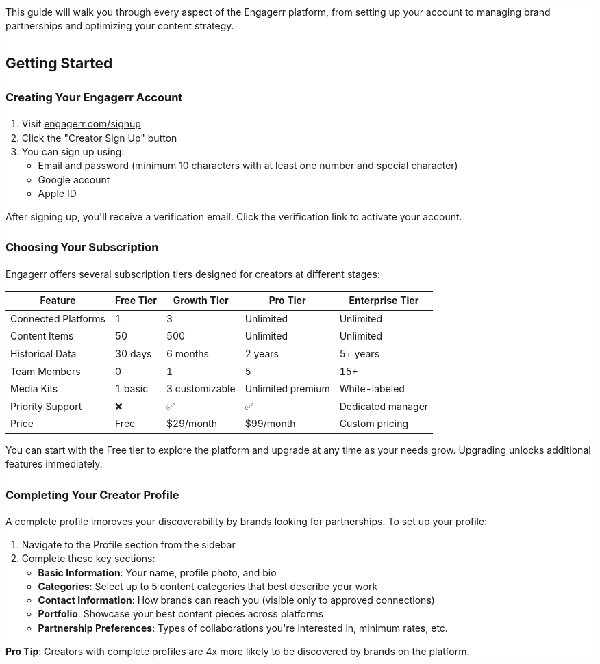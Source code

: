 This guide will walk you through every aspect of the Engagerr platform, from setting up your account to managing brand partnerships and optimizing your content strategy.

## Getting Started

### Creating Your Engagerr Account

1. Visit [engagerr.com/signup](https://engagerr.com/signup)
2. Click the "Creator Sign Up" button
3. You can sign up using:
   - Email and password (minimum 10 characters with at least one number and special character)
   - Google account
   - Apple ID

After signing up, you'll receive a verification email. Click the verification link to activate your account.

### Choosing Your Subscription

Engagerr offers several subscription tiers designed for creators at different stages:

| Feature | Free Tier | Growth Tier | Pro Tier | Enterprise Tier |
| --- | --- | --- | --- | --- |
| Connected Platforms | 1 | 3 | Unlimited | Unlimited |
| Content Items | 50 | 500 | Unlimited | Unlimited |
| Historical Data | 30 days | 6 months | 2 years | 5+ years |
| Team Members | 0 | 1 | 5 | 15+ |
| Media Kits | 1 basic | 3 customizable | Unlimited premium | White-labeled |
| Priority Support | ❌ | ✅ | ✅ | Dedicated manager |
| Price | Free | $29/month | $99/month | Custom pricing |

You can start with the Free tier to explore the platform and upgrade at any time as your needs grow. Upgrading unlocks additional features immediately.

### Completing Your Creator Profile

A complete profile improves your discoverability by brands looking for partnerships. To set up your profile:

1. Navigate to the Profile section from the sidebar
2. Complete these key sections:
   - **Basic Information**: Your name, profile photo, and bio
   - **Categories**: Select up to 5 content categories that best describe your work
   - **Contact Information**: How brands can reach you (visible only to approved connections)
   - **Portfolio**: Showcase your best content pieces across platforms
   - **Partnership Preferences**: Types of collaborations you're interested in, minimum rates, etc.

**Pro Tip**: Creators with complete profiles are 4x more likely to be discovered by brands on the platform.
